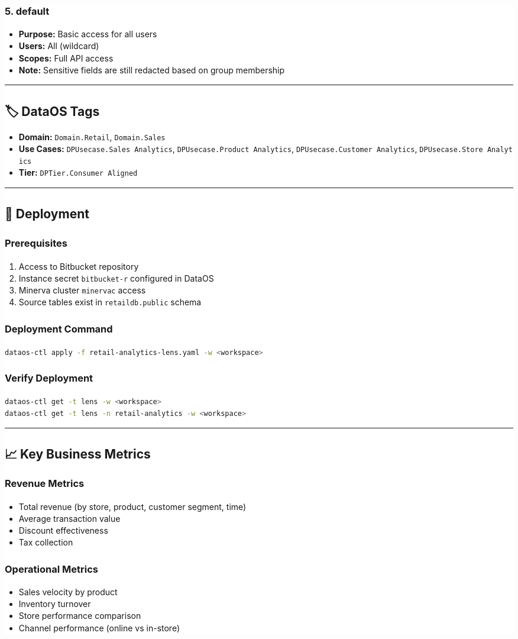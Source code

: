 ### 5. default
- **Purpose:** Basic access for all users
- **Users:** All (wildcard)
- **Scopes:** Full API access
- **Note:** Sensitive fields are still redacted based on group membership

---

## 🏷️ DataOS Tags

- **Domain:** `Domain.Retail`, `Domain.Sales`
- **Use Cases:** `DPUsecase.Sales Analytics`, `DPUsecase.Product Analytics`, `DPUsecase.Customer Analytics`, `DPUsecase.Store Analytics`
- **Tier:** `DPTier.Consumer Aligned`

---

## 🚀 Deployment

### Prerequisites
1. Access to Bitbucket repository
2. Instance secret `bitbucket-r` configured in DataOS
3. Minerva cluster `minervac` access
4. Source tables exist in `retaildb.public` schema

### Deployment Command
```bash
dataos-ctl apply -f retail-analytics-lens.yaml -w <workspace>
```

### Verify Deployment
```bash
dataos-ctl get -t lens -w <workspace>
dataos-ctl get -t lens -n retail-analytics -w <workspace>
```

---

## 📈 Key Business Metrics

### Revenue Metrics
- Total revenue (by store, product, customer segment, time)
- Average transaction value
- Discount effectiveness
- Tax collection

### Operational Metrics
- Sales velocity by product
- Inventory turnover
- Store performance comparison
- Channel performance (online vs in-store)
